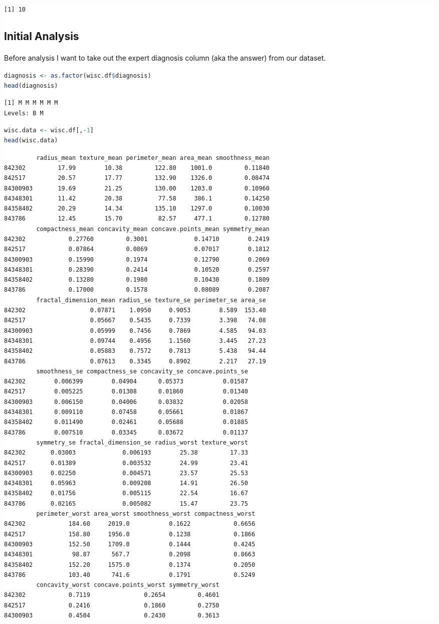     [1] 10

## Initial Analysis

Before analysis I want to take out the expert diagnosis column (aka the
answer) from our dataset.

``` r
diagnosis <- as.factor(wisc.df$diagnosis)
head(diagnosis)
```

    [1] M M M M M M
    Levels: B M

``` r
wisc.data <- wisc.df[,-1]
head(wisc.data)
```

             radius_mean texture_mean perimeter_mean area_mean smoothness_mean
    842302         17.99        10.38         122.80    1001.0         0.11840
    842517         20.57        17.77         132.90    1326.0         0.08474
    84300903       19.69        21.25         130.00    1203.0         0.10960
    84348301       11.42        20.38          77.58     386.1         0.14250
    84358402       20.29        14.34         135.10    1297.0         0.10030
    843786         12.45        15.70          82.57     477.1         0.12780
             compactness_mean concavity_mean concave.points_mean symmetry_mean
    842302            0.27760         0.3001             0.14710        0.2419
    842517            0.07864         0.0869             0.07017        0.1812
    84300903          0.15990         0.1974             0.12790        0.2069
    84348301          0.28390         0.2414             0.10520        0.2597
    84358402          0.13280         0.1980             0.10430        0.1809
    843786            0.17000         0.1578             0.08089        0.2087
             fractal_dimension_mean radius_se texture_se perimeter_se area_se
    842302                  0.07871    1.0950     0.9053        8.589  153.40
    842517                  0.05667    0.5435     0.7339        3.398   74.08
    84300903                0.05999    0.7456     0.7869        4.585   94.03
    84348301                0.09744    0.4956     1.1560        3.445   27.23
    84358402                0.05883    0.7572     0.7813        5.438   94.44
    843786                  0.07613    0.3345     0.8902        2.217   27.19
             smoothness_se compactness_se concavity_se concave.points_se
    842302        0.006399        0.04904      0.05373           0.01587
    842517        0.005225        0.01308      0.01860           0.01340
    84300903      0.006150        0.04006      0.03832           0.02058
    84348301      0.009110        0.07458      0.05661           0.01867
    84358402      0.011490        0.02461      0.05688           0.01885
    843786        0.007510        0.03345      0.03672           0.01137
             symmetry_se fractal_dimension_se radius_worst texture_worst
    842302       0.03003             0.006193        25.38         17.33
    842517       0.01389             0.003532        24.99         23.41
    84300903     0.02250             0.004571        23.57         25.53
    84348301     0.05963             0.009208        14.91         26.50
    84358402     0.01756             0.005115        22.54         16.67
    843786       0.02165             0.005082        15.47         23.75
             perimeter_worst area_worst smoothness_worst compactness_worst
    842302            184.60     2019.0           0.1622            0.6656
    842517            158.80     1956.0           0.1238            0.1866
    84300903          152.50     1709.0           0.1444            0.4245
    84348301           98.87      567.7           0.2098            0.8663
    84358402          152.20     1575.0           0.1374            0.2050
    843786            103.40      741.6           0.1791            0.5249
             concavity_worst concave.points_worst symmetry_worst
    842302            0.7119               0.2654         0.4601
    842517            0.2416               0.1860         0.2750
    84300903          0.4504               0.2430         0.3613